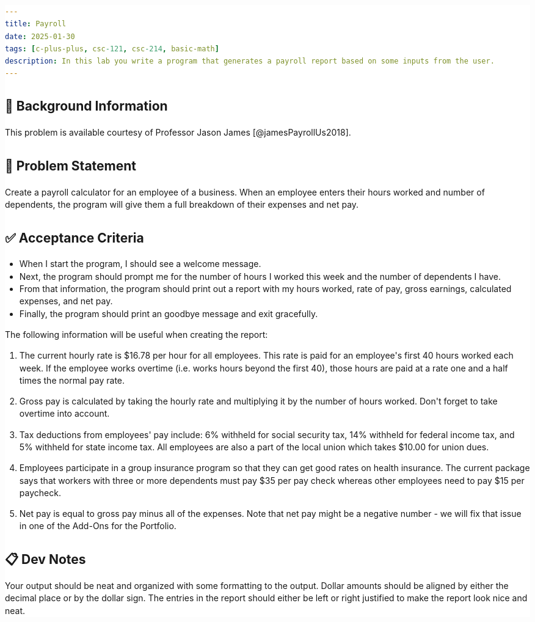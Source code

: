 ```yaml
---
title: Payroll
date: 2025-01-30
tags: [c-plus-plus, csc-121, csc-214, basic-math]
description: In this lab you write a program that generates a payroll report based on some inputs from the user.
---
```


## 🔖 Background Information

This problem is available courtesy of Professor Jason James [@jamesPayrollUs2018].

## 🎯 Problem Statement

Create a payroll calculator for an employee of a business. When an employee enters their hours worked and number of dependents, the program will give them a full breakdown of their expenses and net pay.

## ✅ Acceptance Criteria

* When I start the program, I should see a welcome message.
* Next, the program should prompt me for the number of hours I worked this week and the number of dependents I have.
* From that information, the program should print out a report with my hours worked, rate of pay, gross earnings, calculated expenses, and net pay.
* Finally, the program should print an goodbye message and exit gracefully.

The following information will be useful when creating the report:

1. The current hourly rate is $16.78 per hour for all employees. This rate is paid for an employee's first 40 hours worked each week. If the employee works overtime (i.e. works hours beyond the first 40), those hours are paid at a rate one and a half times the normal pay rate.

2. Gross pay is calculated by taking the hourly rate and multiplying it by the number of hours worked. Don't forget to take overtime into account.

3. Tax deductions from employees' pay include: 6% withheld for social security tax, 14% withheld for federal income tax, and 5% withheld for state income tax. All employees are also a part of the local union which takes $10.00 for union dues.

4. Employees participate in a group insurance program so that they can get good rates on health insurance. The current package says that workers with three or more dependents must pay $35 per pay check whereas other employees need to pay $15 per paycheck.

5. Net pay is equal to gross pay minus all of the expenses. Note that net pay might be a negative number - we will fix that issue in one of the Add-Ons for the Portfolio.

## 📋 Dev Notes

Your output should be neat and organized with some formatting to the output. Dollar amounts should be aligned by either the decimal place or by the dollar sign. The entries in the report should either be left or right justified to make the report look nice and neat.


[//]: <> (This is a placeholder for where the Works Cited will be rendered for this page.)